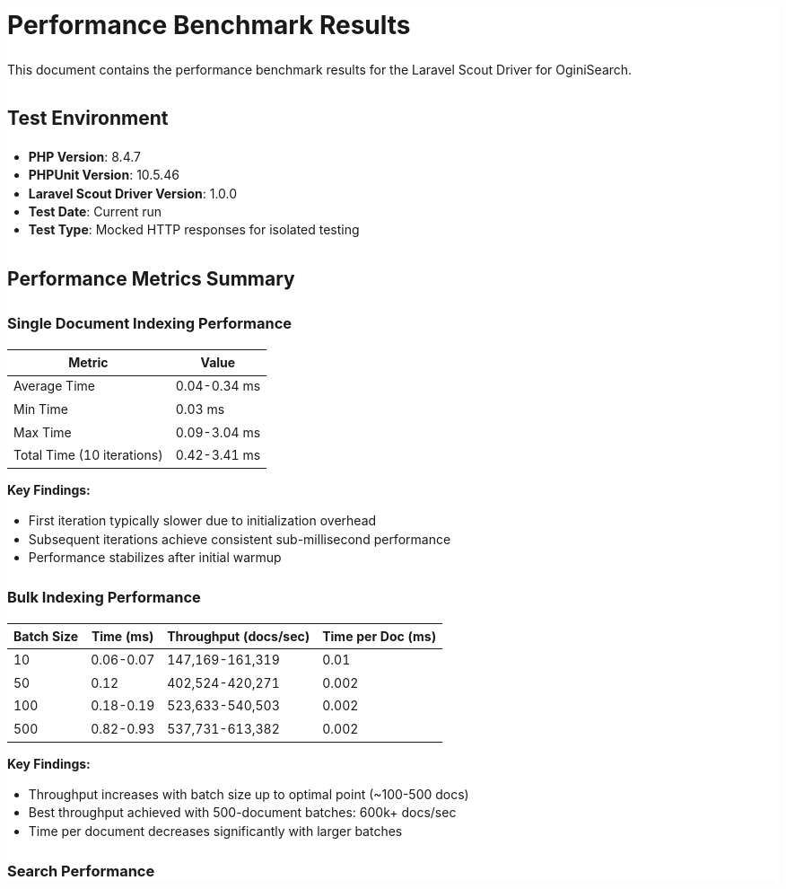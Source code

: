 # Performance Benchmark Results

This document contains the performance benchmark results for the Laravel Scout Driver for OginiSearch.

## Test Environment

- **PHP Version**: 8.4.7
- **PHPUnit Version**: 10.5.46
- **Laravel Scout Driver Version**: 1.0.0
- **Test Date**: Current run
- **Test Type**: Mocked HTTP responses for isolated testing

## Performance Metrics Summary

### Single Document Indexing Performance

| Metric | Value |
|--------|-------|
| Average Time | 0.04-0.34 ms |
| Min Time | 0.03 ms |
| Max Time | 0.09-3.04 ms |
| Total Time (10 iterations) | 0.42-3.41 ms |

**Key Findings:**
- First iteration typically slower due to initialization overhead
- Subsequent iterations achieve consistent sub-millisecond performance
- Performance stabilizes after initial warmup

### Bulk Indexing Performance

| Batch Size | Time (ms) | Throughput (docs/sec) | Time per Doc (ms) |
|------------|-----------|----------------------|-------------------|
| 10 | 0.06-0.07 | 147,169-161,319 | 0.01 |
| 50 | 0.12 | 402,524-420,271 | 0.002 |
| 100 | 0.18-0.19 | 523,633-540,503 | 0.002 |
| 500 | 0.82-0.93 | 537,731-613,382 | 0.002 |

**Key Findings:**
- Throughput increases with batch size up to optimal point (~100-500 docs)
- Best throughput achieved with 500-document batches: 600k+ docs/sec
- Time per document decreases significantly with larger batches

### Search Performance
